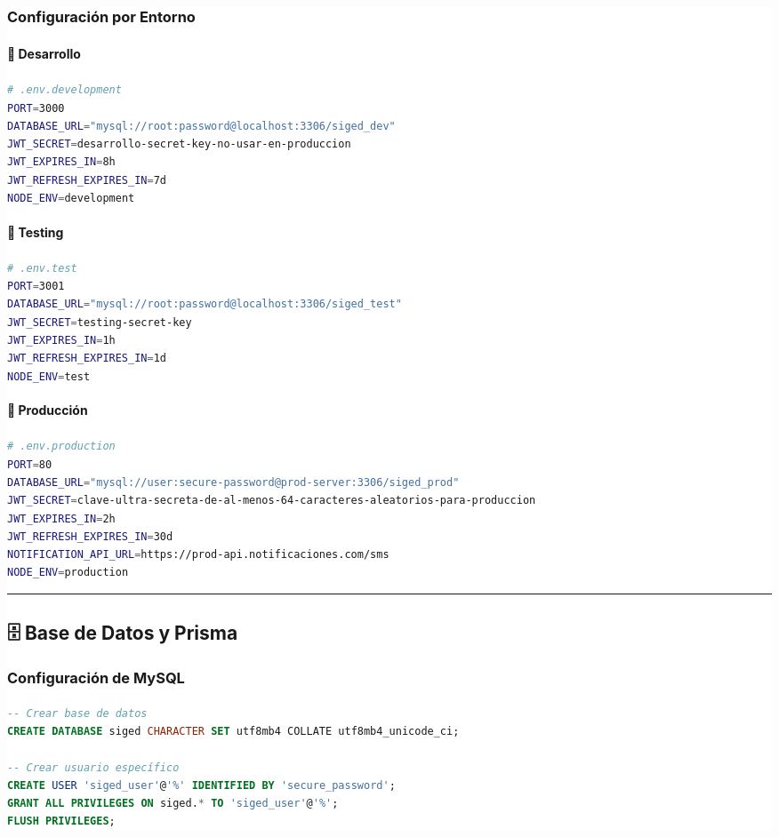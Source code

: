 ### **Configuración por Entorno**

#### **🔧 Desarrollo**
```bash
# .env.development
PORT=3000
DATABASE_URL="mysql://root:password@localhost:3306/siged_dev"
JWT_SECRET=desarrollo-secret-key-no-usar-en-produccion
JWT_EXPIRES_IN=8h
JWT_REFRESH_EXPIRES_IN=7d
NODE_ENV=development
```

#### **🧪 Testing**
```bash
# .env.test
PORT=3001
DATABASE_URL="mysql://root:password@localhost:3306/siged_test"
JWT_SECRET=testing-secret-key
JWT_EXPIRES_IN=1h
JWT_REFRESH_EXPIRES_IN=1d
NODE_ENV=test
```

#### **🚀 Producción**
```bash
# .env.production
PORT=80
DATABASE_URL="mysql://user:secure-password@prod-server:3306/siged_prod"
JWT_SECRET=clave-ultra-secreta-de-al-menos-64-caracteres-aleatorios-para-produccion
JWT_EXPIRES_IN=2h
JWT_REFRESH_EXPIRES_IN=30d
NOTIFICATION_API_URL=https://prod-api.notificaciones.com/sms
NODE_ENV=production
```

---

## 🗄️ Base de Datos y Prisma

### **Configuración de MySQL**

```sql
-- Crear base de datos
CREATE DATABASE siged CHARACTER SET utf8mb4 COLLATE utf8mb4_unicode_ci;

-- Crear usuario específico
CREATE USER 'siged_user'@'%' IDENTIFIED BY 'secure_password';
GRANT ALL PRIVILEGES ON siged.* TO 'siged_user'@'%';
FLUSH PRIVILEGES;
```
